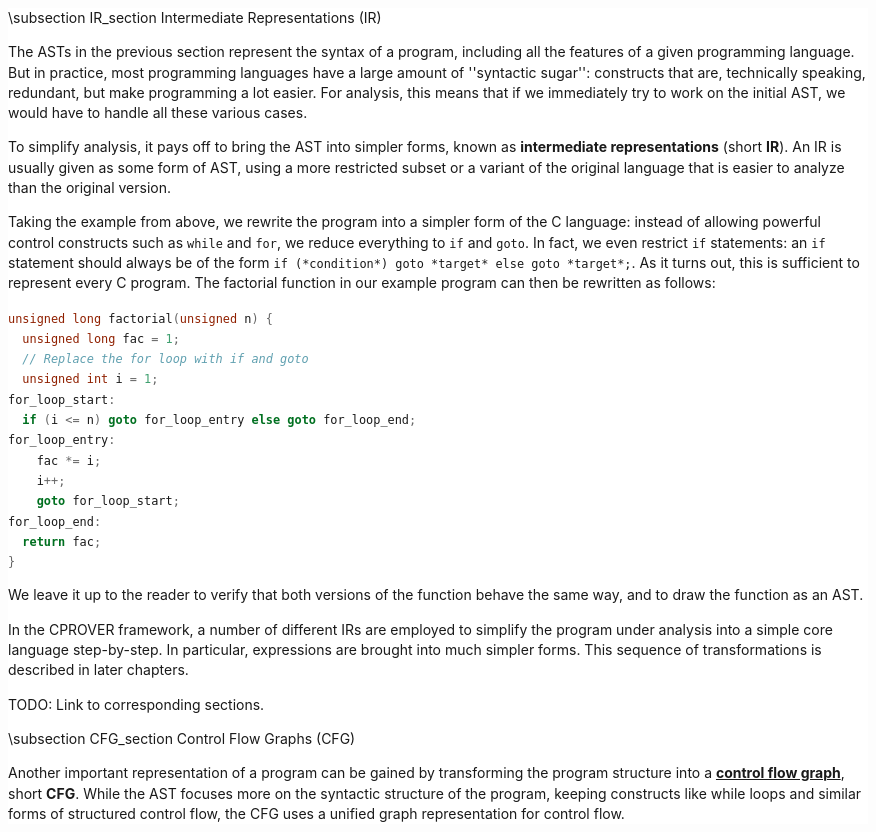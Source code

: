 \subsection IR_section Intermediate Representations (IR)

The ASTs in the previous section represent the syntax of a program, including
all the features of a given programming language. But in practice, most
programming languages have a large amount of ''syntactic sugar'': constructs
that are, technically speaking, redundant, but make programming a lot easier.
For analysis, this means that if we immediately try to work on the initial
AST, we would have to handle all these various cases.

To simplify analysis, it pays off to bring the AST into simpler forms,
known as **intermediate representations** (short **IR**). An IR is usually
given as some form of AST, using a more restricted subset or a variant of the
original language that is easier to analyze than the original version.

Taking the example from above, we rewrite the program into a simpler form of
the C language: instead of allowing powerful control constructs such as
`while` and `for`, we reduce everything to `if` and `goto`. In fact, we even
restrict `if` statements: an `if` statement should always be of the form
`if (*condition*) goto *target* else goto *target*;`. As it turns out, this is
sufficient to represent every C program. The factorial function in our
example program can then be rewritten as follows:

```C
unsigned long factorial(unsigned n) {
  unsigned long fac = 1;
  // Replace the for loop with if and goto
  unsigned int i = 1;
for_loop_start:
  if (i <= n) goto for_loop_entry else goto for_loop_end;
for_loop_entry:
    fac *= i;
    i++;
    goto for_loop_start;
for_loop_end:
  return fac;
}
```

We leave it up to the reader to verify that both versions of the function
behave the same way, and to draw the function as an AST.

In the CPROVER framework, a number of different IRs are employed to
simplify the program under analysis into a simple core language step-by-step.
In particular, expressions are brought into much simpler forms.
This sequence of transformations is described in later chapters.

TODO: Link to corresponding sections.

\subsection CFG_section Control Flow Graphs (CFG)

Another important representation of a program can be gained by transforming
the program structure into a
[**control flow graph**](https://en.wikipedia.org/wiki/Control_flow_graph),
short **CFG**. While the
AST focuses more on the syntactic structure of the program, keeping
constructs like while loops and similar forms of structured control flow,
the CFG uses a unified graph representation for control flow. 
